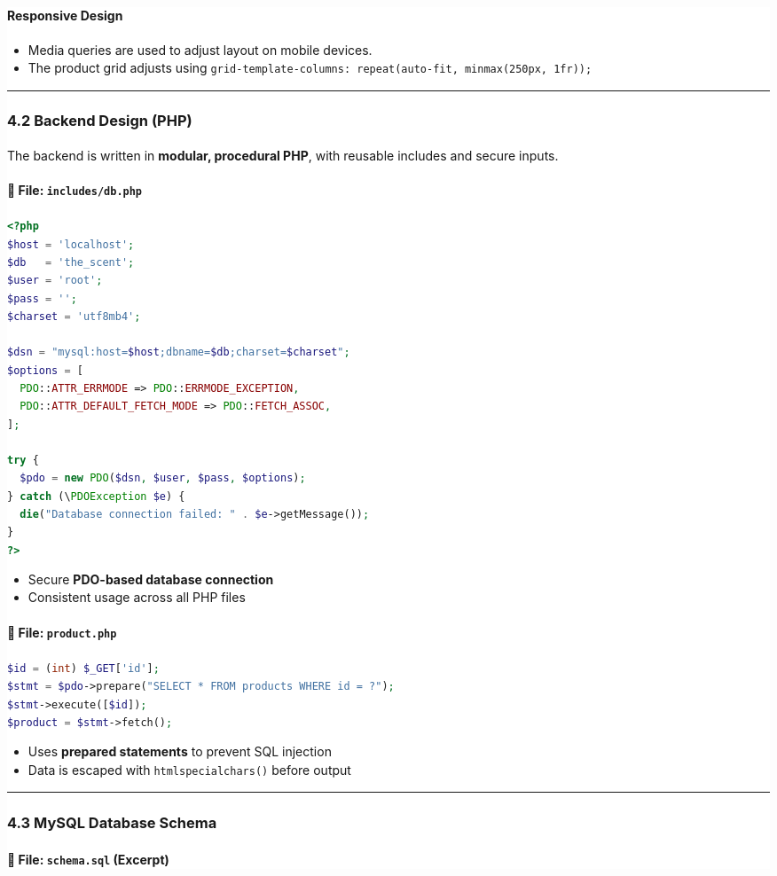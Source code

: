 #### Responsive Design

- Media queries are used to adjust layout on mobile devices.
- The product grid adjusts using `grid-template-columns: repeat(auto-fit, minmax(250px, 1fr));`

---

### 4.2 Backend Design (PHP)

The backend is written in **modular, procedural PHP**, with reusable includes and secure inputs.

#### 📁 File: `includes/db.php`

```php
<?php
$host = 'localhost';
$db   = 'the_scent';
$user = 'root';
$pass = '';
$charset = 'utf8mb4';

$dsn = "mysql:host=$host;dbname=$db;charset=$charset";
$options = [
  PDO::ATTR_ERRMODE => PDO::ERRMODE_EXCEPTION,
  PDO::ATTR_DEFAULT_FETCH_MODE => PDO::FETCH_ASSOC,
];

try {
  $pdo = new PDO($dsn, $user, $pass, $options);
} catch (\PDOException $e) {
  die("Database connection failed: " . $e->getMessage());
}
?>
```

- Secure **PDO-based database connection**
- Consistent usage across all PHP files

#### 📁 File: `product.php`

```php
$id = (int) $_GET['id'];
$stmt = $pdo->prepare("SELECT * FROM products WHERE id = ?");
$stmt->execute([$id]);
$product = $stmt->fetch();
```

- Uses **prepared statements** to prevent SQL injection
- Data is escaped with `htmlspecialchars()` before output

---

### 4.3 MySQL Database Schema

#### 📁 File: `schema.sql` (Excerpt)
